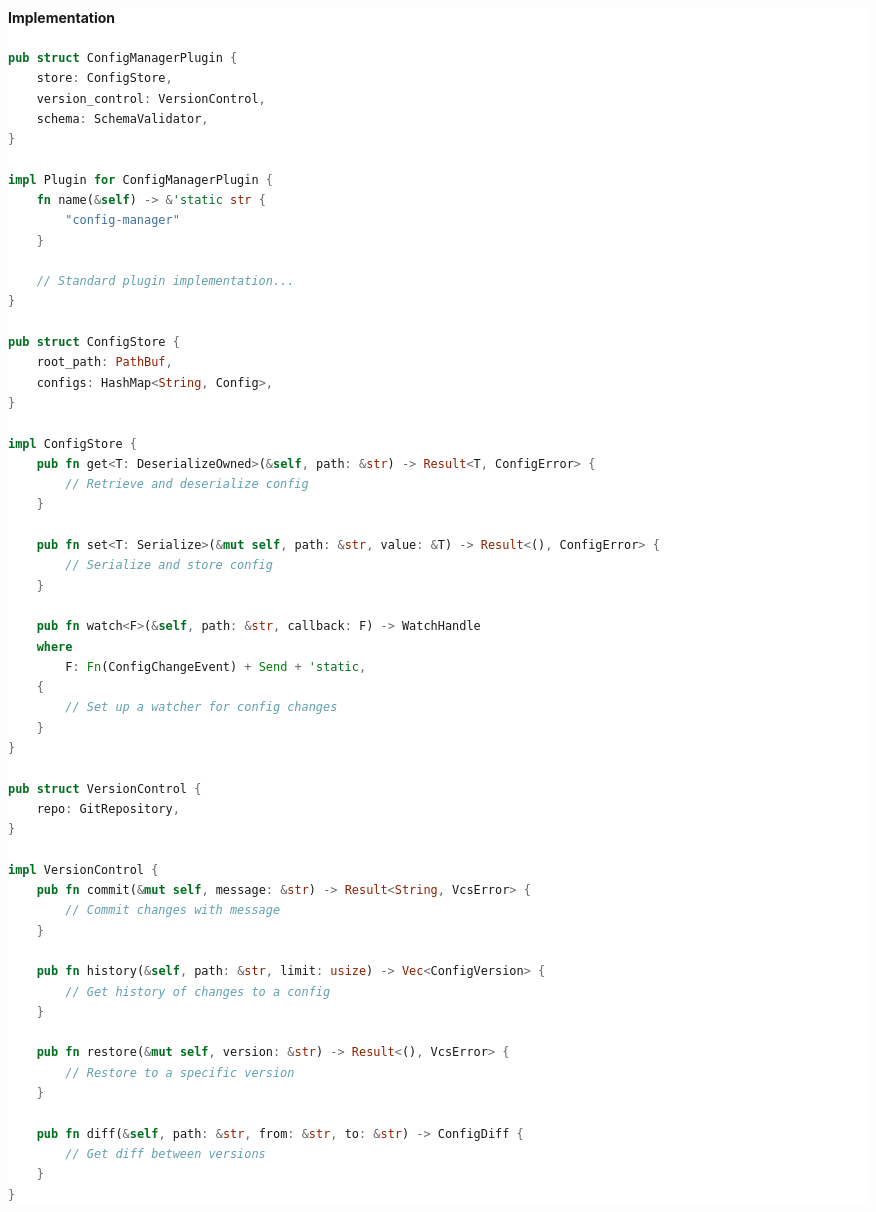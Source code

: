 #### Implementation

```rust
pub struct ConfigManagerPlugin {
    store: ConfigStore,
    version_control: VersionControl,
    schema: SchemaValidator,
}

impl Plugin for ConfigManagerPlugin {
    fn name(&self) -> &'static str {
        "config-manager"
    }
    
    // Standard plugin implementation...
}

pub struct ConfigStore {
    root_path: PathBuf,
    configs: HashMap<String, Config>,
}

impl ConfigStore {
    pub fn get<T: DeserializeOwned>(&self, path: &str) -> Result<T, ConfigError> {
        // Retrieve and deserialize config
    }
    
    pub fn set<T: Serialize>(&mut self, path: &str, value: &T) -> Result<(), ConfigError> {
        // Serialize and store config
    }
    
    pub fn watch<F>(&self, path: &str, callback: F) -> WatchHandle
    where
        F: Fn(ConfigChangeEvent) + Send + 'static,
    {
        // Set up a watcher for config changes
    }
}

pub struct VersionControl {
    repo: GitRepository,
}

impl VersionControl {
    pub fn commit(&mut self, message: &str) -> Result<String, VcsError> {
        // Commit changes with message
    }
    
    pub fn history(&self, path: &str, limit: usize) -> Vec<ConfigVersion> {
        // Get history of changes to a config
    }
    
    pub fn restore(&mut self, version: &str) -> Result<(), VcsError> {
        // Restore to a specific version
    }
    
    pub fn diff(&self, path: &str, from: &str, to: &str) -> ConfigDiff {
        // Get diff between versions
    }
}
```
